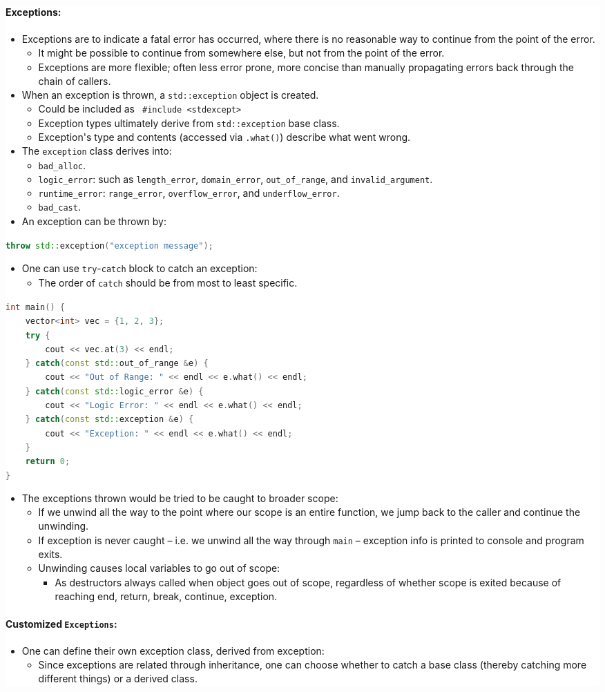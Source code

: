 #### Exceptions:
- Exceptions are to indicate a fatal error has occurred, where there is no reasonable way to continue from the point of the error.
	- It might be possible to continue from somewhere else, but not from the point of the error.
	- Exceptions are more flexible; often less error prone, more concise than manually propagating errors back through the chain of callers.
- When an exception is thrown, a `std::exception` object is created.
	- Could be included as `
#include <stdexcept>`
	- Exception types ultimately derive from `std::exception` base class.
	- Exception's type and contents (accessed via `.what()`) describe what went wrong.
- The `exception` class derives into:
	- `bad_alloc`.
	- `logic_error`: such as `length_error`, `domain_error`, `out_of_range`, and `invalid_argument`.
	- `runtime_error`: `range_error`, `overflow_error`, and `underflow_error`.
	- `bad_cast`.
- An exception can be thrown by:

```cpp
throw std::exception("exception message");
```
- One can use `try`-`catch` block to catch an exception:
	- The order of `catch` should be from most to least specific.

```cpp
int main() {  
	vector<int> vec = {1, 2, 3};
	try {
		cout << vec.at(3) << endl;  
	} catch(const std::out_of_range &e) {
		cout << "Out of Range: " << endl << e.what() << endl;
	} catch(const std::logic_error &e) {
		cout << "Logic Error: " << endl << e.what() << endl;
	} catch(const std::exception &e) {
		cout << "Exception: " << endl << e.what() << endl;
	} 
	return 0;
}
```
- The exceptions thrown would be tried to be caught to broader scope:
	- If we unwind all the way to the point where our scope is an entire function, we jump back to the caller and continue the unwinding.
	- If exception is never caught – i.e. we unwind all the way through `main` – exception info is printed to console and program exits.
	- Unwinding causes local variables to go out of scope:
		- As destructors always called when object goes out of scope, regardless of whether scope is exited because of reaching end, return, break, continue, exception.

#### Customized `Exceptions`:
- One can define their own exception class, derived from exception:
	- Since exceptions are related through inheritance, one can choose whether to catch a base class (thereby catching more different things) or a derived class.
